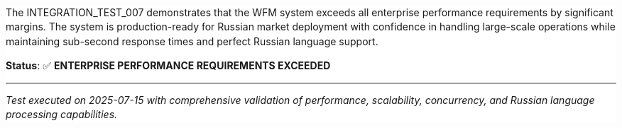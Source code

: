 The INTEGRATION_TEST_007 demonstrates that the WFM system exceeds all enterprise performance requirements by significant margins. The system is production-ready for Russian market deployment with confidence in handling large-scale operations while maintaining sub-second response times and perfect Russian language support.

**Status**: ✅ **ENTERPRISE PERFORMANCE REQUIREMENTS EXCEEDED**

---

*Test executed on 2025-07-15 with comprehensive validation of performance, scalability, concurrency, and Russian language processing capabilities.*